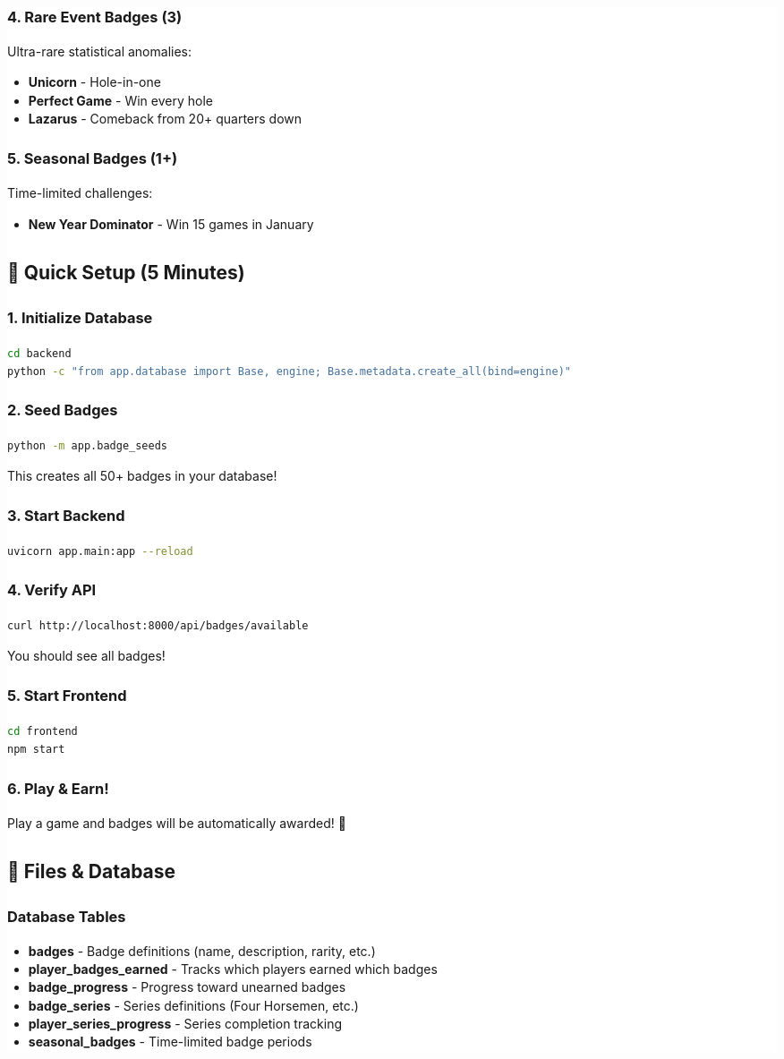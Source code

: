 ### 4. Rare Event Badges (3)
Ultra-rare statistical anomalies:
- **Unicorn** - Hole-in-one
- **Perfect Game** - Win every hole
- **Lazarus** - Comeback from 20+ quarters down

### 5. Seasonal Badges (1+)
Time-limited challenges:
- **New Year Dominator** - Win 15 games in January

## 🚀 Quick Setup (5 Minutes)

### 1. Initialize Database
```bash
cd backend
python -c "from app.database import Base, engine; Base.metadata.create_all(bind=engine)"
```

### 2. Seed Badges
```bash
python -m app.badge_seeds
```

This creates all 50+ badges in your database!

### 3. Start Backend
```bash
uvicorn app.main:app --reload
```

### 4. Verify API
```bash
curl http://localhost:8000/api/badges/available
```

You should see all badges!

### 5. Start Frontend
```bash
cd frontend
npm start
```

### 6. Play & Earn!
Play a game and badges will be automatically awarded! 🎉

## 📁 Files & Database

### Database Tables
- **badges** - Badge definitions (name, description, rarity, etc.)
- **player_badges_earned** - Tracks which players earned which badges
- **badge_progress** - Progress toward unearned badges
- **badge_series** - Series definitions (Four Horsemen, etc.)
- **player_series_progress** - Series completion tracking
- **seasonal_badges** - Time-limited badge periods
